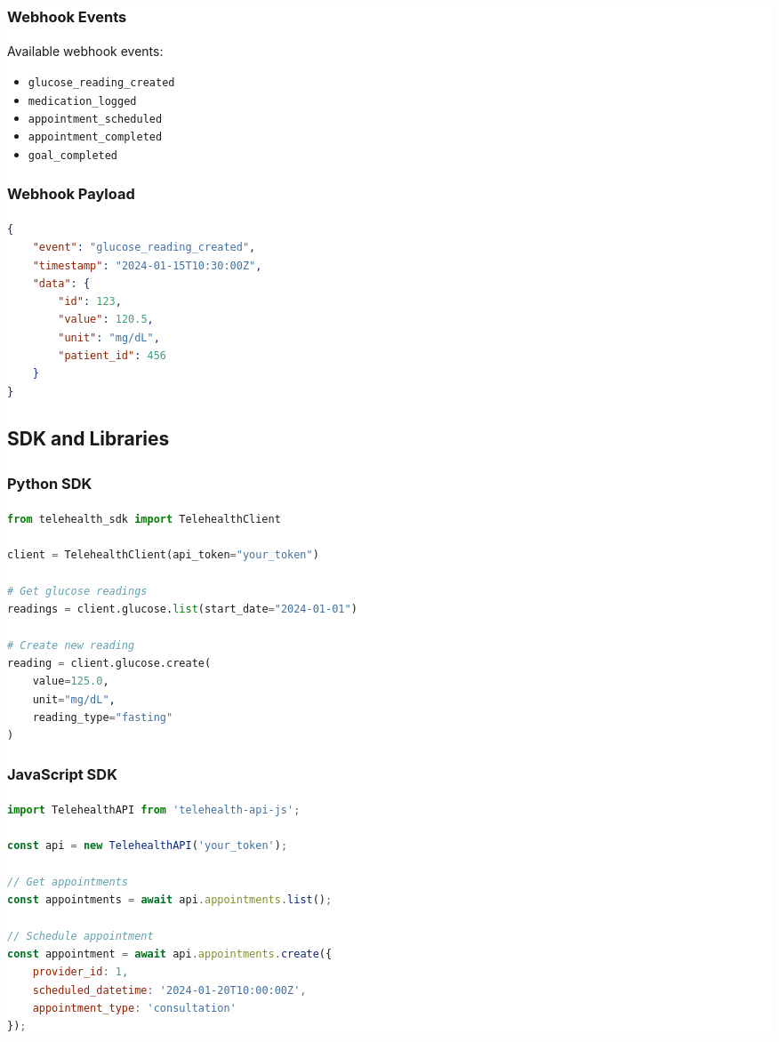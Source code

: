 ### Webhook Events

Available webhook events:
- `glucose_reading_created`
- `medication_logged`
- `appointment_scheduled`
- `appointment_completed`
- `goal_completed`

### Webhook Payload

```json
{
    "event": "glucose_reading_created",
    "timestamp": "2024-01-15T10:30:00Z",
    "data": {
        "id": 123,
        "value": 120.5,
        "unit": "mg/dL",
        "patient_id": 456
    }
}
```

## SDK and Libraries

### Python SDK

```python
from telehealth_sdk import TelehealthClient

client = TelehealthClient(api_token="your_token")

# Get glucose readings
readings = client.glucose.list(start_date="2024-01-01")

# Create new reading
reading = client.glucose.create(
    value=125.0,
    unit="mg/dL",
    reading_type="fasting"
)
```

### JavaScript SDK

```javascript
import TelehealthAPI from 'telehealth-api-js';

const api = new TelehealthAPI('your_token');

// Get appointments
const appointments = await api.appointments.list();

// Schedule appointment
const appointment = await api.appointments.create({
    provider_id: 1,
    scheduled_datetime: '2024-01-20T10:00:00Z',
    appointment_type: 'consultation'
});
```
